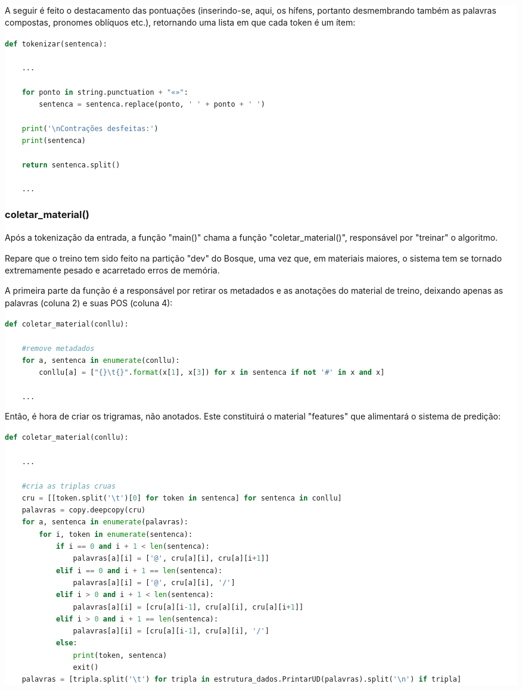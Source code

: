 A seguir é feito o destacamento das pontuações (inserindo-se, aqui, os hífens, portanto desmembrando também as palavras compostas, pronomes oblíquos etc.), retornando uma lista em que cada token é um ítem:

```python
def tokenizar(sentenca):

	...

	for ponto in string.punctuation + "«»":
		sentenca = sentenca.replace(ponto, ' ' + ponto + ' ')

	print('\nContrações desfeitas:')
	print(sentenca)

	return sentenca.split()

	...
```

### coletar_material()

Após a tokenização da entrada, a função "main()" chama a função "coletar_material()", responsável por "treinar" o algoritmo.

Repare que o treino tem sido feito na partição "dev" do Bosque, uma vez que, em materiais maiores, o sistema tem se tornado extremamente pesado e acarretado erros de memória.

A primeira parte da função é a responsável por retirar os metadados e as anotações do material de treino, deixando apenas as palavras (coluna 2) e suas POS (coluna 4):

```python
def coletar_material(conllu):

	#remove metadados
	for a, sentenca in enumerate(conllu):
		conllu[a] = ["{}\t{}".format(x[1], x[3]) for x in sentenca if not '#' in x and x]

	...
```

Então, é hora de criar os trigramas, não anotados. Este constituirá o material "features" que alimentará o sistema de predição:

```python
def coletar_material(conllu):

	...

	#cria as triplas cruas
	cru = [[token.split('\t')[0] for token in sentenca] for sentenca in conllu]
	palavras = copy.deepcopy(cru)
	for a, sentenca in enumerate(palavras):
		for i, token in enumerate(sentenca):
			if i == 0 and i + 1 < len(sentenca):
				palavras[a][i] = ['@', cru[a][i], cru[a][i+1]]
			elif i == 0 and i + 1 == len(sentenca):
				palavras[a][i] = ['@', cru[a][i], '/']
			elif i > 0 and i + 1 < len(sentenca):
				palavras[a][i] = [cru[a][i-1], cru[a][i], cru[a][i+1]]
			elif i > 0 and i + 1 == len(sentenca):
				palavras[a][i] = [cru[a][i-1], cru[a][i], '/']
			else:
				print(token, sentenca)
				exit()
	palavras = [tripla.split('\t') for tripla in estrutura_dados.PrintarUD(palavras).split('\n') if tripla]
```